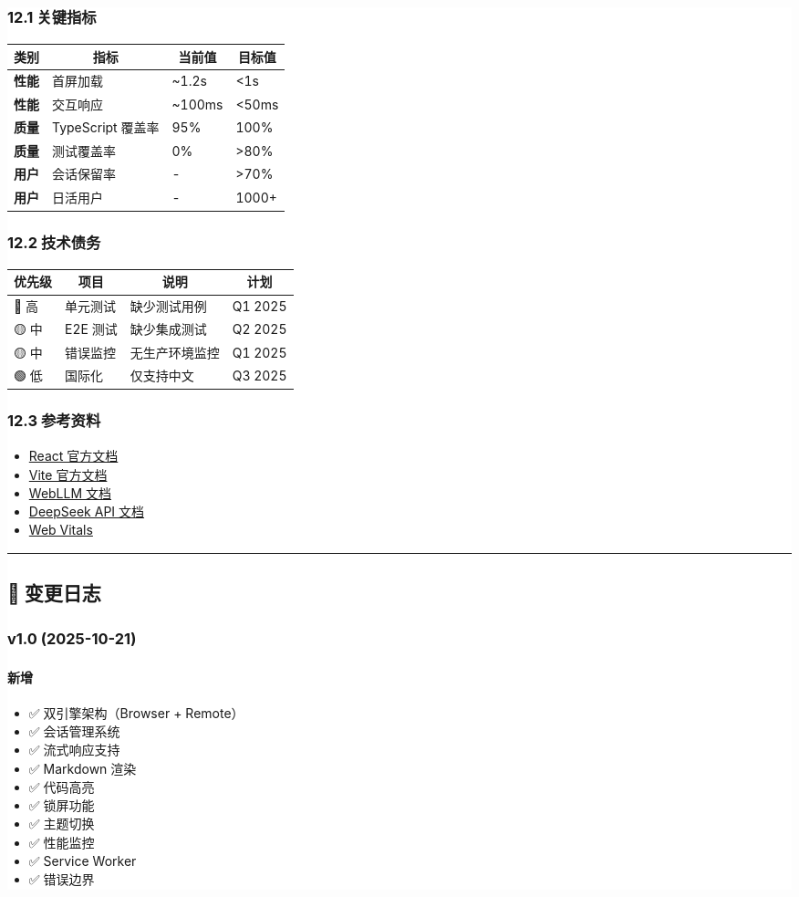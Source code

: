 ### 12.1 关键指标

| 类别 | 指标 | 当前值 | 目标值 |
|------|------|--------|--------|
| **性能** | 首屏加载 | ~1.2s | <1s |
| **性能** | 交互响应 | ~100ms | <50ms |
| **质量** | TypeScript 覆盖率 | 95% | 100% |
| **质量** | 测试覆盖率 | 0% | >80% |
| **用户** | 会话保留率 | - | >70% |
| **用户** | 日活用户 | - | 1000+ |

### 12.2 技术债务

| 优先级 | 项目 | 说明 | 计划 |
|--------|------|------|------|
| 🔴 高 | 单元测试 | 缺少测试用例 | Q1 2025 |
| 🟡 中 | E2E 测试 | 缺少集成测试 | Q2 2025 |
| 🟡 中 | 错误监控 | 无生产环境监控 | Q1 2025 |
| 🟢 低 | 国际化 | 仅支持中文 | Q3 2025 |

### 12.3 参考资料

- [React 官方文档](https://react.dev)
- [Vite 官方文档](https://vitejs.dev)
- [WebLLM 文档](https://github.com/mlc-ai/web-llm)
- [DeepSeek API 文档](https://platform.deepseek.com/docs)
- [Web Vitals](https://web.dev/vitals/)

---

## 📝 变更日志

### v1.0 (2025-10-21)

#### 新增
- ✅ 双引擎架构（Browser + Remote）
- ✅ 会话管理系统
- ✅ 流式响应支持
- ✅ Markdown 渲染
- ✅ 代码高亮
- ✅ 锁屏功能
- ✅ 主题切换
- ✅ 性能监控
- ✅ Service Worker
- ✅ 错误边界
